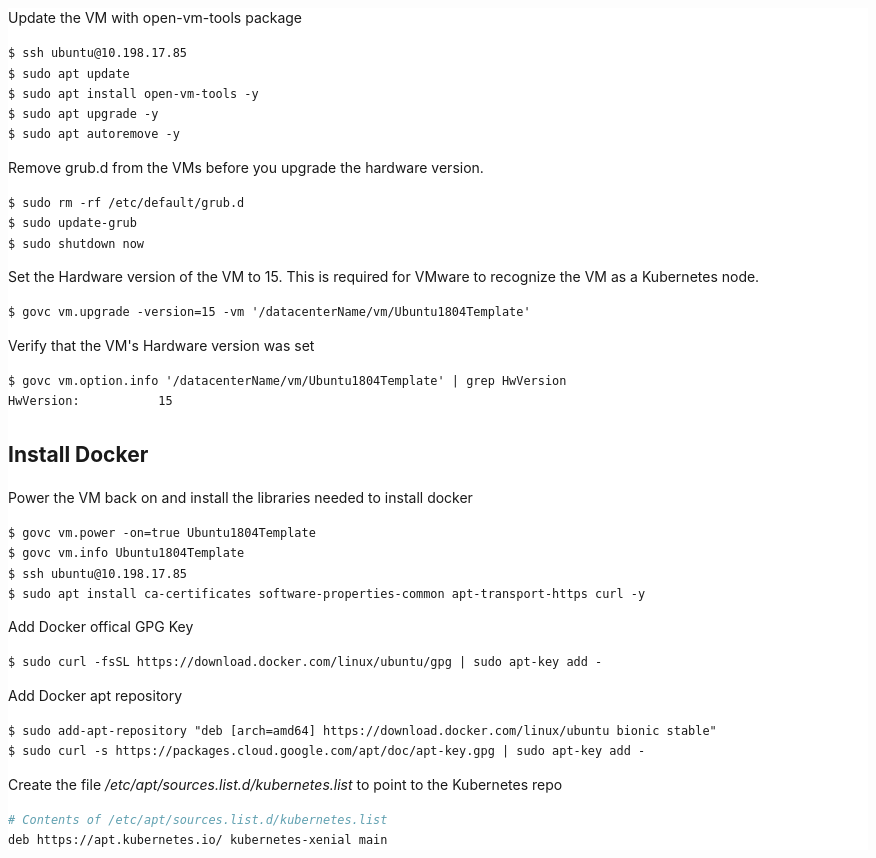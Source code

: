 Update the VM with open-vm-tools package

```text
$ ssh ubuntu@10.198.17.85
$ sudo apt update
$ sudo apt install open-vm-tools -y
$ sudo apt upgrade -y
$ sudo apt autoremove -y
```

Remove grub.d from the VMs before you upgrade the hardware version.

```text
$ sudo rm -rf /etc/default/grub.d
$ sudo update-grub
$ sudo shutdown now
```

Set the Hardware version of the VM to 15. This is required for VMware to recognize the VM as a Kubernetes node.

```text
$ govc vm.upgrade -version=15 -vm '/datacenterName/vm/Ubuntu1804Template'
```

Verify that the VM's Hardware version was set

```text
$ govc vm.option.info '/datacenterName/vm/Ubuntu1804Template' | grep HwVersion
HwVersion:           15
```

## Install Docker

Power the VM back on and install the libraries needed to install docker

```text
$ govc vm.power -on=true Ubuntu1804Template
$ govc vm.info Ubuntu1804Template
$ ssh ubuntu@10.198.17.85
$ sudo apt install ca-certificates software-properties-common apt-transport-https curl -y
```

Add Docker offical GPG Key

```text
$ sudo curl -fsSL https://download.docker.com/linux/ubuntu/gpg | sudo apt-key add -
```

Add Docker apt repository

```text
$ sudo add-apt-repository "deb [arch=amd64] https://download.docker.com/linux/ubuntu bionic stable"
$ sudo curl -s https://packages.cloud.google.com/apt/doc/apt-key.gpg | sudo apt-key add -
```

Create the file */etc/apt/sources.list.d/kubernetes.list* to point to the Kubernetes repo

```bash
# Contents of /etc/apt/sources.list.d/kubernetes.list
deb https://apt.kubernetes.io/ kubernetes-xenial main
```
